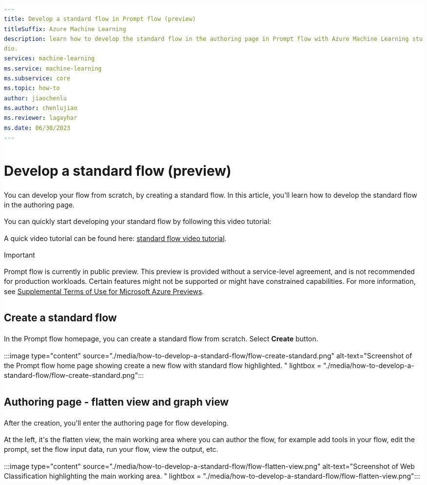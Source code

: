 ```yaml
---
title: Develop a standard flow in Prompt flow (preview)
titleSuffix: Azure Machine Learning
description: learn how to develop the standard flow in the authoring page in Prompt flow with Azure Machine Learning studio.
services: machine-learning
ms.service: machine-learning
ms.subservice: core
ms.topic: how-to
author: jiaochenlu
ms.author: chenlujiao
ms.reviewer: lagayhar
ms.date: 06/30/2023
---
```


# Develop a standard flow (preview)

You can develop your flow from scratch, by creating a standard flow. In this article, you'll learn how to develop the standard flow in the authoring page.

You can quickly start developing your standard flow by following this video tutorial:

A quick video tutorial can be found here: [standard flow video tutorial](https://www.youtube.com/watch?v=Y1CPlvQZiBg).

> [!IMPORTANT]
> Prompt flow is currently in public preview. This preview is provided without a service-level agreement, and is not recommended for production workloads. Certain features might not be supported or might have constrained capabilities.
> For more information, see [Supplemental Terms of Use for Microsoft Azure Previews](https://azure.microsoft.com/support/legal/preview-supplemental-terms/).

## Create a standard flow

In the Prompt flow​​​​​​​ homepage, you can create a standard flow from scratch. Select **Create** button.

:::image type="content" source="./media/how-to-develop-a-standard-flow/flow-create-standard.png" alt-text="Screenshot of the Prompt flow home page showing create a new flow with standard flow highlighted. " lightbox = "./media/how-to-develop-a-standard-flow/flow-create-standard.png":::

## Authoring page - flatten view and graph view

After the creation, you'll enter the authoring page for flow developing.

At the left, it's the flatten view, the main working area where you can author the flow, for example add tools in your flow, edit the prompt, set the flow input data, run your flow, view the output, etc.

:::image type="content" source="./media/how-to-develop-a-standard-flow/flow-flatten-view.png" alt-text="Screenshot of Web Classification highlighting the main working area. " lightbox = "./media/how-to-develop-a-standard-flow/flow-flatten-view.png":::
